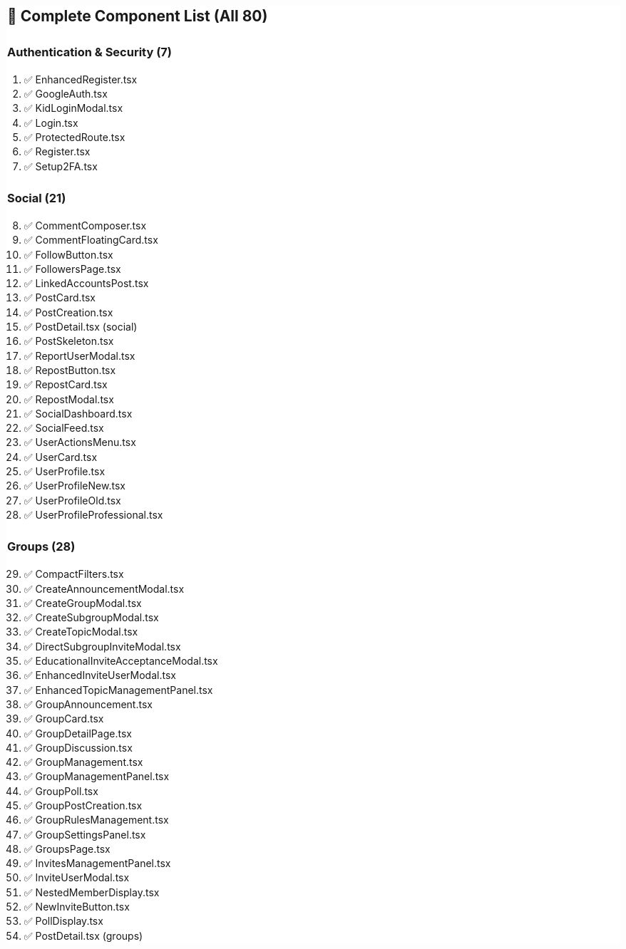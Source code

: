 
## 📁 Complete Component List (All 80)

### Authentication & Security (7)
1. ✅ EnhancedRegister.tsx
2. ✅ GoogleAuth.tsx
3. ✅ KidLoginModal.tsx
4. ✅ Login.tsx
5. ✅ ProtectedRoute.tsx
6. ✅ Register.tsx
7. ✅ Setup2FA.tsx

### Social (21)
8. ✅ CommentComposer.tsx
9. ✅ CommentFloatingCard.tsx
10. ✅ FollowButton.tsx
11. ✅ FollowersPage.tsx
12. ✅ LinkedAccountsPost.tsx
13. ✅ PostCard.tsx
14. ✅ PostCreation.tsx
15. ✅ PostDetail.tsx (social)
16. ✅ PostSkeleton.tsx
17. ✅ ReportUserModal.tsx
18. ✅ RepostButton.tsx
19. ✅ RepostCard.tsx
20. ✅ RepostModal.tsx
21. ✅ SocialDashboard.tsx
22. ✅ SocialFeed.tsx
23. ✅ UserActionsMenu.tsx
24. ✅ UserCard.tsx
25. ✅ UserProfile.tsx
26. ✅ UserProfileNew.tsx
27. ✅ UserProfileOld.tsx
28. ✅ UserProfileProfessional.tsx

### Groups (28)
29. ✅ CompactFilters.tsx
30. ✅ CreateAnnouncementModal.tsx
31. ✅ CreateGroupModal.tsx
32. ✅ CreateSubgroupModal.tsx
33. ✅ CreateTopicModal.tsx
34. ✅ DirectSubgroupInviteModal.tsx
35. ✅ EducationalInviteAcceptanceModal.tsx
36. ✅ EnhancedInviteUserModal.tsx
37. ✅ EnhancedTopicManagementPanel.tsx
38. ✅ GroupAnnouncement.tsx
39. ✅ GroupCard.tsx
40. ✅ GroupDetailPage.tsx
41. ✅ GroupDiscussion.tsx
42. ✅ GroupManagement.tsx
43. ✅ GroupManagementPanel.tsx
44. ✅ GroupPoll.tsx
45. ✅ GroupPostCreation.tsx
46. ✅ GroupRulesManagement.tsx
47. ✅ GroupSettingsPanel.tsx
48. ✅ GroupsPage.tsx
49. ✅ InvitesManagementPanel.tsx
50. ✅ InviteUserModal.tsx
51. ✅ NestedMemberDisplay.tsx
52. ✅ NewInviteButton.tsx
53. ✅ PollDisplay.tsx
54. ✅ PostDetail.tsx (groups)